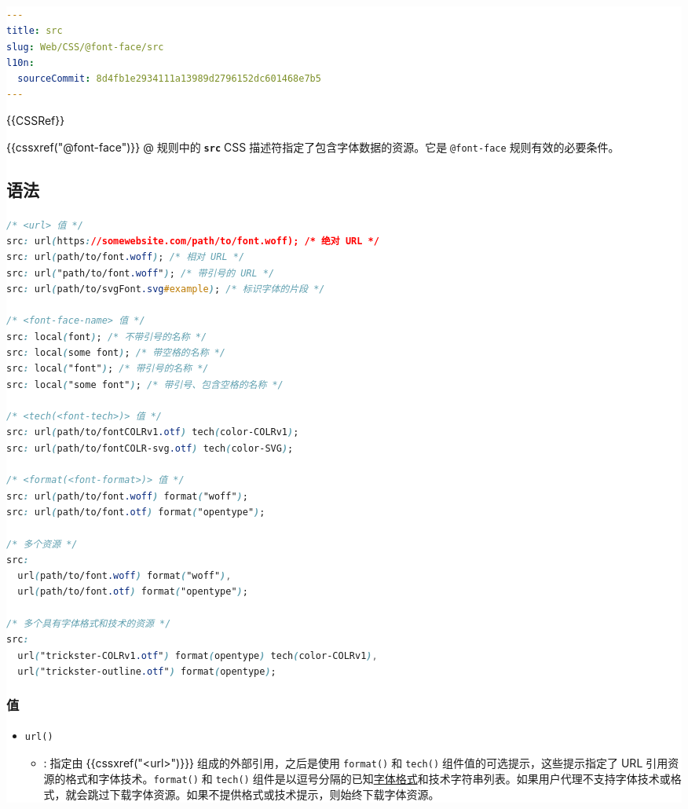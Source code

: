 ```yaml
---
title: src
slug: Web/CSS/@font-face/src
l10n:
  sourceCommit: 8d4fb1e2934111a13989d2796152dc601468e7b5
---
```


{{CSSRef}}

{{cssxref("@font-face")}} @ 规则中的 **`src`** CSS 描述符指定了包含字体数据的资源。它是 `@font-face` 规则有效的必要条件。

## 语法

```css
/* <url> 值 */
src: url(https://somewebsite.com/path/to/font.woff); /* 绝对 URL */
src: url(path/to/font.woff); /* 相对 URL */
src: url("path/to/font.woff"); /* 带引号的 URL */
src: url(path/to/svgFont.svg#example); /* 标识字体的片段 */

/* <font-face-name> 值 */
src: local(font); /* 不带引号的名称 */
src: local(some font); /* 带空格的名称 */
src: local("font"); /* 带引号的名称 */
src: local("some font"); /* 带引号、包含空格的名称 */

/* <tech(<font-tech>)> 值 */
src: url(path/to/fontCOLRv1.otf) tech(color-COLRv1);
src: url(path/to/fontCOLR-svg.otf) tech(color-SVG);

/* <format(<font-format>)> 值 */
src: url(path/to/font.woff) format("woff");
src: url(path/to/font.otf) format("opentype");

/* 多个资源 */
src:
  url(path/to/font.woff) format("woff"),
  url(path/to/font.otf) format("opentype");

/* 多个具有字体格式和技术的资源 */
src:
  url("trickster-COLRv1.otf") format(opentype) tech(color-COLRv1),
  url("trickster-outline.otf") format(opentype);
```

### 值

- `url()`

  - : 指定由 {{cssxref("&lt;url&gt;")}}} 组成的外部引用，之后是使用 `format()` 和 `tech()` 组件值的可选提示，这些提示指定了 URL 引用资源的格式和字体技术。`format()` 和 `tech()` 组件是以逗号分隔的已知[字体格式](#字体格式)和技术字符串列表。如果用户代理不支持字体技术或格式，就会跳过下载字体资源。如果不提供格式或技术提示，则始终下载字体资源。
